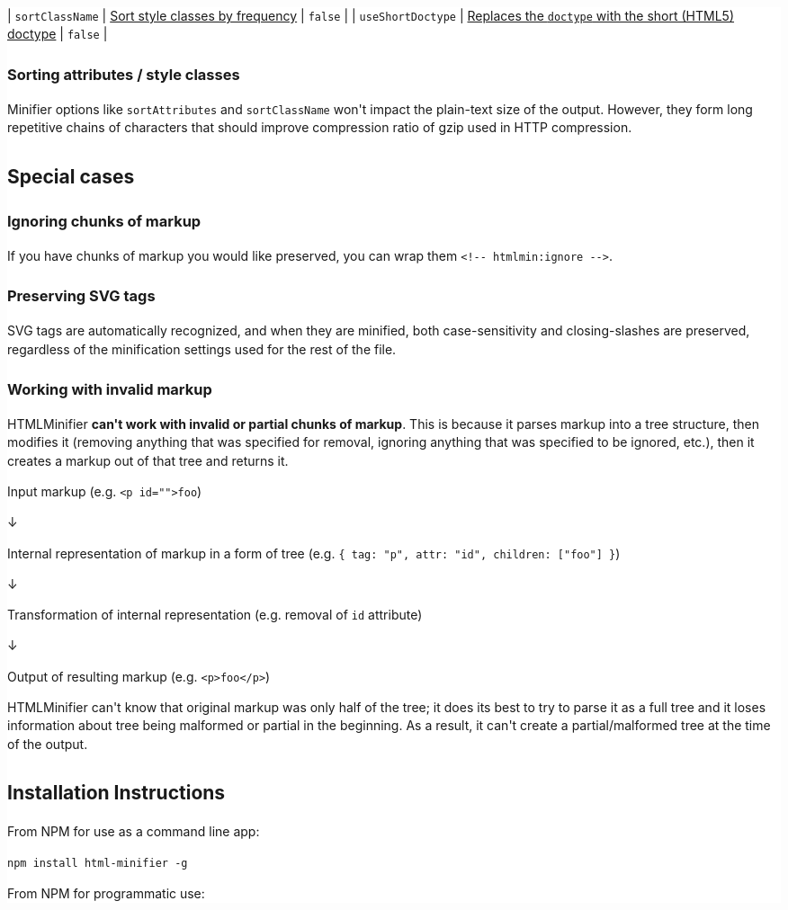 | `sortClassName`                | [Sort style classes by frequency](#sorting-attributes--style-classes) | `false` |
| `useShortDoctype`              | [Replaces the `doctype` with the short (HTML5) doctype](http://perfectionkills.com/experimenting-with-html-minifier/#use_short_doctype) | `false` |

### Sorting attributes / style classes

Minifier options like `sortAttributes` and `sortClassName` won't impact the plain-text size of the output. However, they form long repetitive chains of characters that should improve compression ratio of gzip used in HTTP compression.

## Special cases

### Ignoring chunks of markup

If you have chunks of markup you would like preserved, you can wrap them `<!-- htmlmin:ignore -->`.

### Preserving SVG tags

SVG tags are automatically recognized, and when they are minified, both case-sensitivity and closing-slashes are preserved, regardless of the minification settings used for the rest of the file.

### Working with invalid markup

HTMLMinifier **can't work with invalid or partial chunks of markup**. This is because it parses markup into a tree structure, then modifies it (removing anything that was specified for removal, ignoring anything that was specified to be ignored, etc.), then it creates a markup out of that tree and returns it.

Input markup (e.g. `<p id="">foo`)

↓

Internal representation of markup in a form of tree (e.g. `{ tag: "p", attr: "id", children: ["foo"] }`)

↓

Transformation of internal representation (e.g. removal of `id` attribute)

↓

Output of resulting markup (e.g. `<p>foo</p>`)

HTMLMinifier can't know that original markup was only half of the tree; it does its best to try to parse it as a full tree and it loses information about tree being malformed or partial in the beginning. As a result, it can't create a partial/malformed tree at the time of the output.

## Installation Instructions

From NPM for use as a command line app:

```shell
npm install html-minifier -g
```

From NPM for programmatic use:
